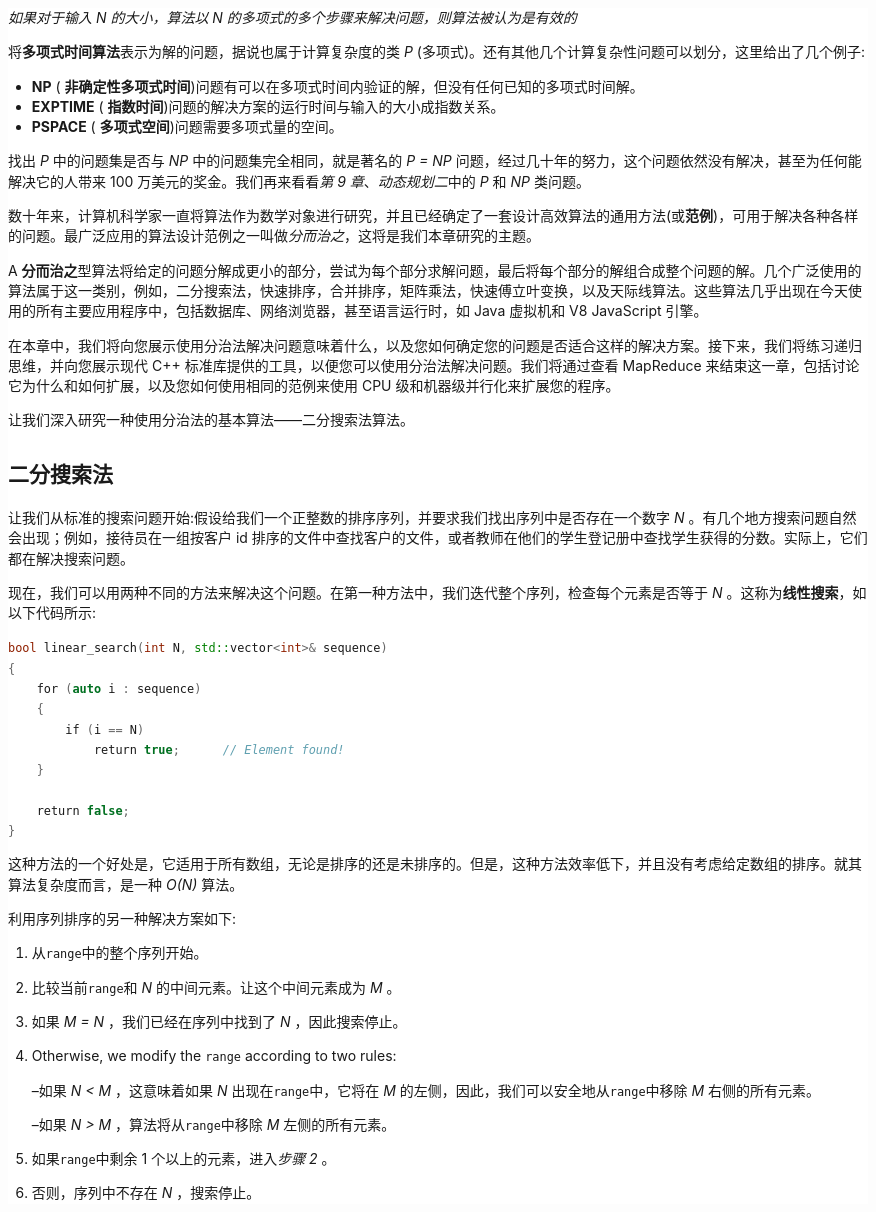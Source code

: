 *如果对于输入 N 的大小，算法以 N 的多项式的多个步骤来解决问题，则算法被认为是有效的*

将**多项式时间算法**表示为解的问题，据说也属于计算复杂度的类 *P* (多项式)。还有其他几个计算复杂性问题可以划分，这里给出了几个例子:

*   **NP** ( **非确定性多项式时间**)问题有可以在多项式时间内验证的解，但没有任何已知的多项式时间解。
*   **EXPTIME** ( **指数时间**)问题的解决方案的运行时间与输入的大小成指数关系。
*   **PSPACE** ( **多项式空间**)问题需要多项式量的空间。

找出 *P* 中的问题集是否与 *NP* 中的问题集完全相同，就是著名的 *P = NP* 问题，经过几十年的努力，这个问题依然没有解决，甚至为任何能解决它的人带来 100 万美元的奖金。我们再来看看*第 9 章*、*动态规划二*中的 *P* 和 *NP* 类问题。

数十年来，计算机科学家一直将算法作为数学对象进行研究，并且已经确定了一套设计高效算法的通用方法(或**范例**)，可用于解决各种各样的问题。最广泛应用的算法设计范例之一叫做*分而治之*，这将是我们本章研究的主题。

A **分而治之**型算法将给定的问题分解成更小的部分，尝试为每个部分求解问题，最后将每个部分的解组合成整个问题的解。几个广泛使用的算法属于这一类别，例如，二分搜索法，快速排序，合并排序，矩阵乘法，快速傅立叶变换，以及天际线算法。这些算法几乎出现在今天使用的所有主要应用程序中，包括数据库、网络浏览器，甚至语言运行时，如 Java 虚拟机和 V8 JavaScript 引擎。

在本章中，我们将向您展示使用分治法解决问题意味着什么，以及您如何确定您的问题是否适合这样的解决方案。接下来，我们将练习递归思维，并向您展示现代 C++ 标准库提供的工具，以便您可以使用分治法解决问题。我们将通过查看 MapReduce 来结束这一章，包括讨论它为什么和如何扩展，以及您如何使用相同的范例来使用 CPU 级和机器级并行化来扩展您的程序。

让我们深入研究一种使用分治法的基本算法——二分搜索法算法。

## 二分搜索法

让我们从标准的搜索问题开始:假设给我们一个正整数的排序序列，并要求我们找出序列中是否存在一个数字 *N* 。有几个地方搜索问题自然会出现；例如，接待员在一组按客户 id 排序的文件中查找客户的文件，或者教师在他们的学生登记册中查找学生获得的分数。实际上，它们都在解决搜索问题。

现在，我们可以用两种不同的方法来解决这个问题。在第一种方法中，我们迭代整个序列，检查每个元素是否等于 *N* 。这称为**线性搜索**，如以下代码所示:

```cpp
bool linear_search(int N, std::vector<int>& sequence)
{
    for (auto i : sequence)
    {
        if (i == N)
            return true;      // Element found!
    }

    return false;
}
```

这种方法的一个好处是，它适用于所有数组，无论是排序的还是未排序的。但是，这种方法效率低下，并且没有考虑给定数组的排序。就其算法复杂度而言，是一种 *O(N)* 算法。

利用序列排序的另一种解决方案如下:

1.  从`range`中的整个序列开始。
2.  比较当前`range`和 *N* 的中间元素。让这个中间元素成为 *M* 。
3.  如果 *M = N* ，我们已经在序列中找到了 *N* ，因此搜索停止。
4.  Otherwise, we modify the `range` according to two rules:

    –如果 *N < M* ，这意味着如果 *N* 出现在`range`中，它将在 *M* 的左侧，因此，我们可以安全地从`range`中移除 *M* 右侧的所有元素。

    –如果 *N > M* ，算法将从`range`中移除 *M* 左侧的所有元素。

5.  如果`range`中剩余 1 个以上的元素，进入*步骤 2* 。
6.  否则，序列中不存在 *N* ，搜索停止。
